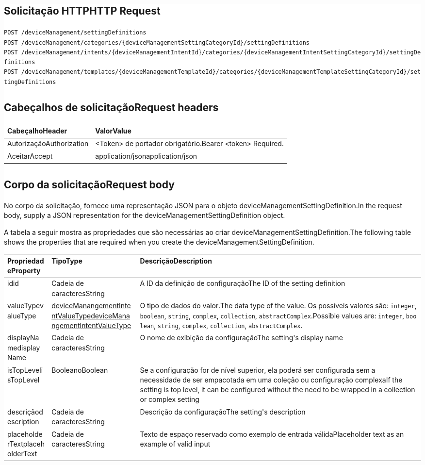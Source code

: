 ## <a name="http-request"></a><span data-ttu-id="9655a-119">Solicitação HTTP</span><span class="sxs-lookup"><span data-stu-id="9655a-119">HTTP Request</span></span>

``` http
POST /deviceManagement/settingDefinitions
POST /deviceManagement/categories/{deviceManagementSettingCategoryId}/settingDefinitions
POST /deviceManagement/intents/{deviceManagementIntentId}/categories/{deviceManagementIntentSettingCategoryId}/settingDefinitions
POST /deviceManagement/templates/{deviceManagementTemplateId}/categories/{deviceManagementTemplateSettingCategoryId}/settingDefinitions
```

## <a name="request-headers"></a><span data-ttu-id="9655a-120">Cabeçalhos de solicitação</span><span class="sxs-lookup"><span data-stu-id="9655a-120">Request headers</span></span>
|<span data-ttu-id="9655a-121">Cabeçalho</span><span class="sxs-lookup"><span data-stu-id="9655a-121">Header</span></span>|<span data-ttu-id="9655a-122">Valor</span><span class="sxs-lookup"><span data-stu-id="9655a-122">Value</span></span>|
|:---|:---|
|<span data-ttu-id="9655a-123">Autorização</span><span class="sxs-lookup"><span data-stu-id="9655a-123">Authorization</span></span>|<span data-ttu-id="9655a-124">&lt;Token&gt; de portador obrigatório.</span><span class="sxs-lookup"><span data-stu-id="9655a-124">Bearer &lt;token&gt; Required.</span></span>|
|<span data-ttu-id="9655a-125">Aceitar</span><span class="sxs-lookup"><span data-stu-id="9655a-125">Accept</span></span>|<span data-ttu-id="9655a-126">application/json</span><span class="sxs-lookup"><span data-stu-id="9655a-126">application/json</span></span>|

## <a name="request-body"></a><span data-ttu-id="9655a-127">Corpo da solicitação</span><span class="sxs-lookup"><span data-stu-id="9655a-127">Request body</span></span>
<span data-ttu-id="9655a-128">No corpo da solicitação, fornece uma representação JSON para o objeto deviceManagementSettingDefinition.</span><span class="sxs-lookup"><span data-stu-id="9655a-128">In the request body, supply a JSON representation for the deviceManagementSettingDefinition object.</span></span>

<span data-ttu-id="9655a-129">A tabela a seguir mostra as propriedades que são necessárias ao criar deviceManagementSettingDefinition.</span><span class="sxs-lookup"><span data-stu-id="9655a-129">The following table shows the properties that are required when you create the deviceManagementSettingDefinition.</span></span>

|<span data-ttu-id="9655a-130">Propriedade</span><span class="sxs-lookup"><span data-stu-id="9655a-130">Property</span></span>|<span data-ttu-id="9655a-131">Tipo</span><span class="sxs-lookup"><span data-stu-id="9655a-131">Type</span></span>|<span data-ttu-id="9655a-132">Descrição</span><span class="sxs-lookup"><span data-stu-id="9655a-132">Description</span></span>|
|:---|:---|:---|
|<span data-ttu-id="9655a-133">id</span><span class="sxs-lookup"><span data-stu-id="9655a-133">id</span></span>|<span data-ttu-id="9655a-134">Cadeia de caracteres</span><span class="sxs-lookup"><span data-stu-id="9655a-134">String</span></span>|<span data-ttu-id="9655a-135">A ID da definição de configuração</span><span class="sxs-lookup"><span data-stu-id="9655a-135">The ID of the setting definition</span></span>|
|<span data-ttu-id="9655a-136">valueType</span><span class="sxs-lookup"><span data-stu-id="9655a-136">valueType</span></span>|[<span data-ttu-id="9655a-137">deviceManangementIntentValueType</span><span class="sxs-lookup"><span data-stu-id="9655a-137">deviceManangementIntentValueType</span></span>](../resources/intune-deviceintent-devicemanangementintentvaluetype.md)|<span data-ttu-id="9655a-138">O tipo de dados do valor.</span><span class="sxs-lookup"><span data-stu-id="9655a-138">The data type of the value.</span></span> <span data-ttu-id="9655a-139">Os possíveis valores são: `integer`, `boolean`, `string`, `complex`, `collection`, `abstractComplex`.</span><span class="sxs-lookup"><span data-stu-id="9655a-139">Possible values are: `integer`, `boolean`, `string`, `complex`, `collection`, `abstractComplex`.</span></span>|
|<span data-ttu-id="9655a-140">displayName</span><span class="sxs-lookup"><span data-stu-id="9655a-140">displayName</span></span>|<span data-ttu-id="9655a-141">Cadeia de caracteres</span><span class="sxs-lookup"><span data-stu-id="9655a-141">String</span></span>|<span data-ttu-id="9655a-142">O nome de exibição da configuração</span><span class="sxs-lookup"><span data-stu-id="9655a-142">The setting's display name</span></span>|
|<span data-ttu-id="9655a-143">isTopLevel</span><span class="sxs-lookup"><span data-stu-id="9655a-143">isTopLevel</span></span>|<span data-ttu-id="9655a-144">Booleano</span><span class="sxs-lookup"><span data-stu-id="9655a-144">Boolean</span></span>|<span data-ttu-id="9655a-145">Se a configuração for de nível superior, ela poderá ser configurada sem a necessidade de ser empacotada em uma coleção ou configuração complexa</span><span class="sxs-lookup"><span data-stu-id="9655a-145">If the setting is top level, it can be configured without the need to be wrapped in a collection or complex setting</span></span>|
|<span data-ttu-id="9655a-146">descrição</span><span class="sxs-lookup"><span data-stu-id="9655a-146">description</span></span>|<span data-ttu-id="9655a-147">Cadeia de caracteres</span><span class="sxs-lookup"><span data-stu-id="9655a-147">String</span></span>|<span data-ttu-id="9655a-148">Descrição da configuração</span><span class="sxs-lookup"><span data-stu-id="9655a-148">The setting's description</span></span>|
|<span data-ttu-id="9655a-149">placeholderText</span><span class="sxs-lookup"><span data-stu-id="9655a-149">placeholderText</span></span>|<span data-ttu-id="9655a-150">Cadeia de caracteres</span><span class="sxs-lookup"><span data-stu-id="9655a-150">String</span></span>|<span data-ttu-id="9655a-151">Texto de espaço reservado como exemplo de entrada válida</span><span class="sxs-lookup"><span data-stu-id="9655a-151">Placeholder text as an example of valid input</span></span>|